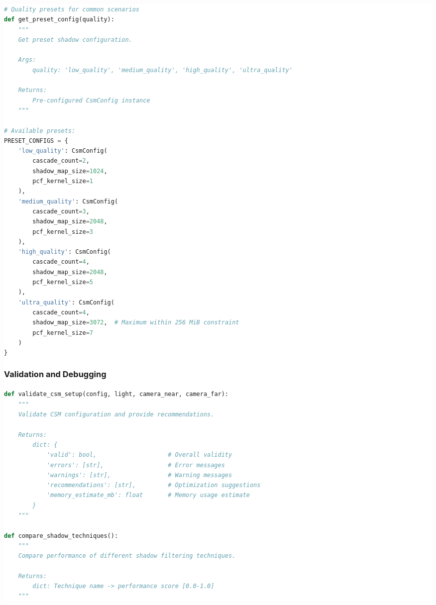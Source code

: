 ```python
# Quality presets for common scenarios
def get_preset_config(quality):
    """
    Get preset shadow configuration.
    
    Args:
        quality: 'low_quality', 'medium_quality', 'high_quality', 'ultra_quality'
    
    Returns:
        Pre-configured CsmConfig instance
    """

# Available presets:
PRESET_CONFIGS = {
    'low_quality': CsmConfig(
        cascade_count=2,
        shadow_map_size=1024,
        pcf_kernel_size=1
    ),
    'medium_quality': CsmConfig(
        cascade_count=3,
        shadow_map_size=2048,
        pcf_kernel_size=3
    ),
    'high_quality': CsmConfig(
        cascade_count=4,
        shadow_map_size=2048,
        pcf_kernel_size=5
    ),
    'ultra_quality': CsmConfig(
        cascade_count=4,
        shadow_map_size=3072,  # Maximum within 256 MiB constraint
        pcf_kernel_size=7
    )
}
```

### Validation and Debugging

```python
def validate_csm_setup(config, light, camera_near, camera_far):
    """
    Validate CSM configuration and provide recommendations.
    
    Returns:
        dict: {
            'valid': bool,                    # Overall validity
            'errors': [str],                  # Error messages
            'warnings': [str],                # Warning messages  
            'recommendations': [str],         # Optimization suggestions
            'memory_estimate_mb': float       # Memory usage estimate
        }
    """

def compare_shadow_techniques():
    """
    Compare performance of different shadow filtering techniques.
    
    Returns:
        dict: Technique name -> performance score [0.0-1.0]
    """
```
